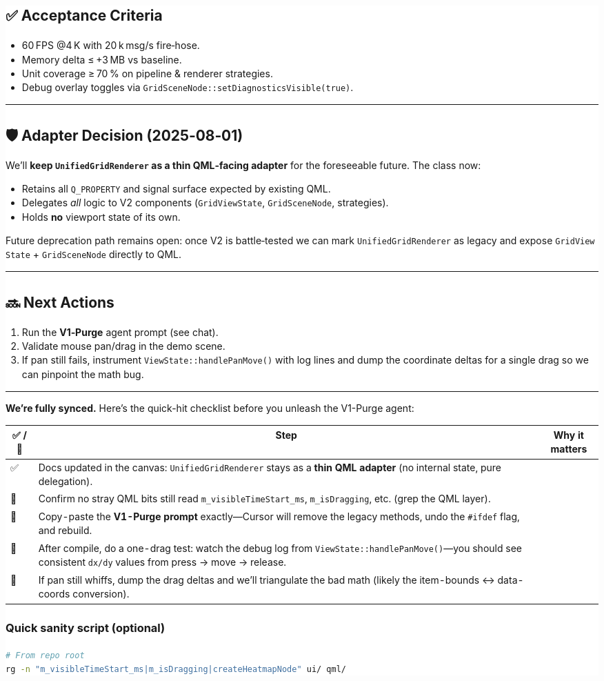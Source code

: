 
## ✅ Acceptance Criteria

* 60 FPS @4 K with 20 k msg/s fire‑hose.
* Memory delta ≤ +3 MB vs baseline.
* Unit coverage ≥ 70 % on pipeline & renderer strategies.
* Debug overlay toggles via `GridSceneNode::setDiagnosticsVisible(true)`.

---

## 🛡️ Adapter Decision (2025‑08‑01)

We’ll **keep `UnifiedGridRenderer` as a thin QML‑facing adapter** for the foreseeable future. The class now:

* Retains all `Q_PROPERTY` and signal surface expected by existing QML.
* Delegates *all* logic to V2 components (`GridViewState`, `GridSceneNode`, strategies).
* Holds **no** viewport state of its own.

Future deprecation path remains open: once V2 is battle‑tested we can mark `UnifiedGridRenderer` as legacy and expose `GridViewState` + `GridSceneNode` directly to QML.

---

## 🔜 Next Actions

1. Run the **V1‑Purge** agent prompt (see chat).
2. Validate mouse pan/drag in the demo scene.
3. If pan still fails, instrument `ViewState::handlePanMove()` with log lines and dump the coordinate deltas for a single drag so we can pinpoint the math bug.


---

**We’re fully synced.** Here’s the quick-hit checklist before you unleash the V1-Purge agent:

| ✅ / 🔲 | Step                                                                                                                                                           | Why it matters |
| ------ | -------------------------------------------------------------------------------------------------------------------------------------------------------------- | -------------- |
| ✅      | Docs updated in the canvas: `UnifiedGridRenderer` stays as a **thin QML adapter** (no internal state, pure delegation).                                        |                |
| 🔲     | Confirm no stray QML bits still read `m_visibleTimeStart_ms`, `m_isDragging`, etc. (grep the QML layer).                                                       |                |
| 🔲     | Copy-paste the **V1-Purge prompt** exactly—Cursor will remove the legacy methods, undo the `#ifdef` flag, and rebuild.                                         |                |
| 🔲     | After compile, do a one-drag test: watch the debug log from `ViewState::handlePanMove()`—you should see consistent `dx/dy` values from press → move → release. |                |
| 🔲     | If pan still whiffs, dump the drag deltas and we’ll triangulate the bad math (likely the item-bounds ↔ data-coords conversion).                                |                |

### Quick sanity script (optional)

```bash
# From repo root
rg -n "m_visibleTimeStart_ms|m_isDragging|createHeatmapNode" ui/ qml/
```
